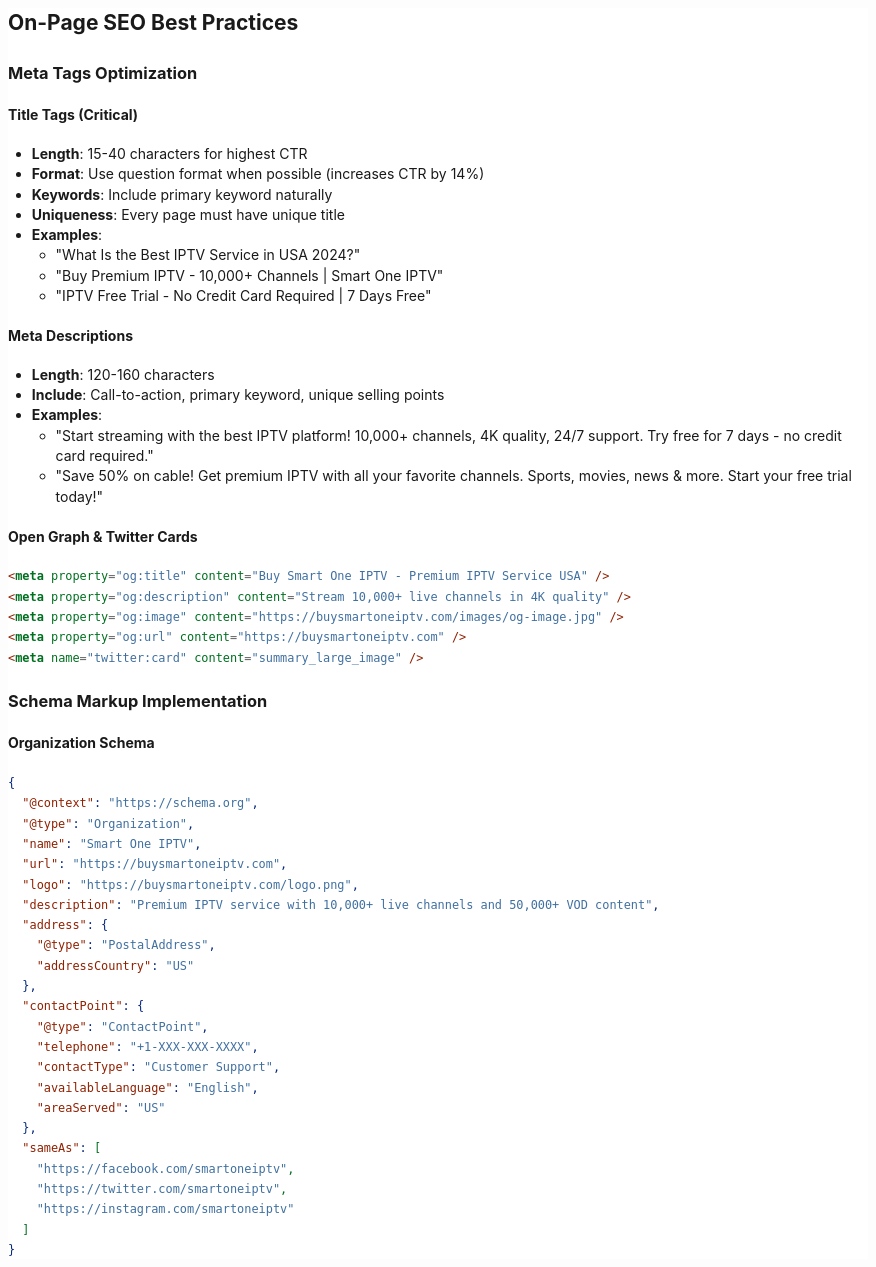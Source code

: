 
## On-Page SEO Best Practices

### Meta Tags Optimization

#### Title Tags (Critical)
- **Length**: 15-40 characters for highest CTR
- **Format**: Use question format when possible (increases CTR by 14%)
- **Keywords**: Include primary keyword naturally
- **Uniqueness**: Every page must have unique title
- **Examples**:
  - "What Is the Best IPTV Service in USA 2024?"
  - "Buy Premium IPTV - 10,000+ Channels | Smart One IPTV"
  - "IPTV Free Trial - No Credit Card Required | 7 Days Free"

#### Meta Descriptions
- **Length**: 120-160 characters
- **Include**: Call-to-action, primary keyword, unique selling points
- **Examples**:
  - "Start streaming with the best IPTV platform! 10,000+ channels, 4K quality, 24/7 support. Try free for 7 days - no credit card required."
  - "Save 50% on cable! Get premium IPTV with all your favorite channels. Sports, movies, news & more. Start your free trial today!"

#### Open Graph & Twitter Cards
```html
<meta property="og:title" content="Buy Smart One IPTV - Premium IPTV Service USA" />
<meta property="og:description" content="Stream 10,000+ live channels in 4K quality" />
<meta property="og:image" content="https://buysmartoneiptv.com/images/og-image.jpg" />
<meta property="og:url" content="https://buysmartoneiptv.com" />
<meta name="twitter:card" content="summary_large_image" />
```

### Schema Markup Implementation

#### Organization Schema
```json
{
  "@context": "https://schema.org",
  "@type": "Organization",
  "name": "Smart One IPTV",
  "url": "https://buysmartoneiptv.com",
  "logo": "https://buysmartoneiptv.com/logo.png",
  "description": "Premium IPTV service with 10,000+ live channels and 50,000+ VOD content",
  "address": {
    "@type": "PostalAddress",
    "addressCountry": "US"
  },
  "contactPoint": {
    "@type": "ContactPoint",
    "telephone": "+1-XXX-XXX-XXXX",
    "contactType": "Customer Support",
    "availableLanguage": "English",
    "areaServed": "US"
  },
  "sameAs": [
    "https://facebook.com/smartoneiptv",
    "https://twitter.com/smartoneiptv",
    "https://instagram.com/smartoneiptv"
  ]
}
```
